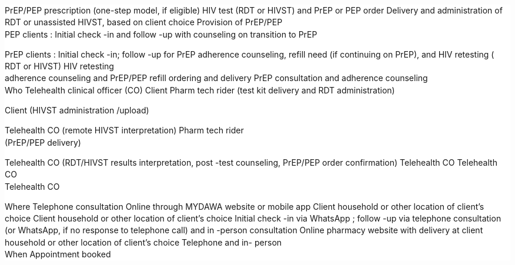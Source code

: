 PrEP/PEP prescription 
(one-step model, if 
eligible)  HIV test (RDT 
or HIVST) and 
PrEP or PEP 
order  Delivery and 
administration of RDT or 
unassisted HIVST, based 
on client choice  Provision of PrEP/PEP  
 PEP clients : Initial check -in 
and follow -up with 
counseling on transition  to 
PrEP 
 
PrEP clients : Initial check -in; 
follow -up for PrEP adherence 
counseling, refill need (if 
continuing on PrEP), and HIV 
retesting ( RDT or HIVST)  HIV retesting  
adherence 
counseling and 
PrEP/PEP refill 
ordering and 
delivery  PrEP consultation 
and adherence 
counseling  
Who  Telehealth clinical  officer 
(CO) 
 Client  Pharm tech rider (test kit 
delivery and RDT 
administration)  
 
Client (HIVST 
administration /upload)  
 
Telehealth CO (remote 
HIVST interpretation)  Pharm tech rider  
(PrEP/PEP delivery)  
 
Telehealth CO 
(RDT/HIVST results 
interpretation, post -test 
counseling, PrEP/PEP 
order confirmation)   Telehealth CO  Telehealth CO  
 Telehealth CO  
 
Where  Telephone consultation  Online 
through 
MYDAWA 
website  or 
mobile app  Client household or other 
location of client’s choice  Client household or 
other location of client’s 
choice  Initial check -in via WhatsApp ; 
follow -up via telephone 
consultation (or WhatsApp, if 
no response to telephone 
call) and in -person 
consultation  Online pharmacy 
website with 
delivery at client 
household or 
other location of 
client’s choice  Telephone and in-
person  
When  Appointment  booked  